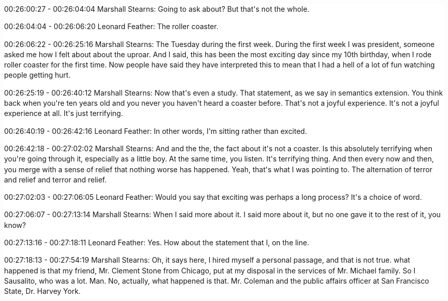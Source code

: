 
00:26:00:27 - 00:26:04:04
Marshall Stearns:
Going to ask about? But that's not the whole.


00:26:04:04 - 00:26:06:20
Leonard Feather:
The roller coaster.


00:26:06:22 - 00:26:25:16
Marshall Stearns:
The Tuesday during the first week. During the first week I was president, someone asked me how I felt about about the uproar. And I said, this has been the most exciting day since my 10th birthday, when I rode roller coaster for the first time. Now people have said they have interpreted this to mean that I had a hell of a lot of fun watching people getting hurt.


00:26:25:19 - 00:26:40:12
Marshall Stearns:
Now that's even a study. That statement, as we say in semantics extension. You think back when you're ten years old and you never you haven't heard a coaster before. That's not a joyful experience. It's not a joyful experience at all. It's just terrifying.


00:26:40:19 - 00:26:42:16
Leonard Feather:
In other words, I'm sitting rather than excited.


00:26:42:18 - 00:27:02:02
Marshall Stearns:
And and the the, the fact about it's not a coaster. Is this absolutely terrifying when you're going through it, especially as a little boy. At the same time, you listen. It's terrifying thing. And then every now and then, you merge with a sense of relief that nothing worse has happened. Yeah, that's what I was pointing to. The alternation of terror and relief and terror and relief.


00:27:02:03 - 00:27:06:05
Leonard Feather:
Would you say that exciting was perhaps a long process? It's a choice of word.


00:27:06:07 - 00:27:13:14
Marshall Stearns:
When I said more about it. I said more about it, but no one gave it to the rest of it, you know?


00:27:13:16 - 00:27:18:11
Leonard Feather:
Yes. How about the statement that I, on the line.


00:27:18:13 - 00:27:54:19
Marshall Stearns:
Oh, it says here, I hired myself a personal passage, and that is not true. what happened is that my friend, Mr. Clement Stone from Chicago, put at my disposal in the services of Mr. Michael family. So I Sausalito, who was a lot. Man. No, actually, what happened is that. Mr. Coleman and the public affairs officer at San Francisco State, Dr. Harvey York.

